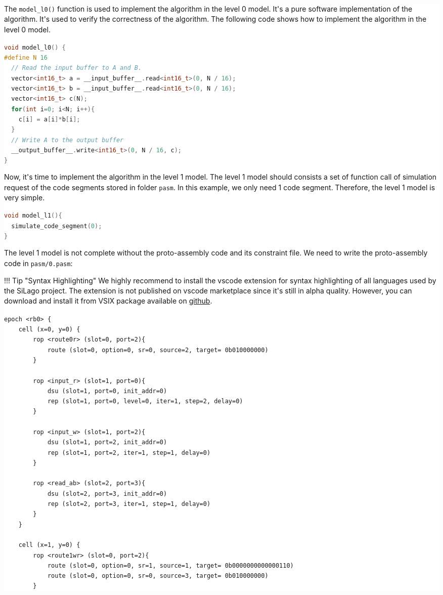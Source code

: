 The `model_l0()` function is used to implement the algorithm in the level 0 model. It's a pure software implementation of the algorithm. It's used to verify the correctness of the algorithm. The following code shows how to implement the algorithm in the level 0 model.

```cpp
void model_l0() {
#define N 16
  // Read the input buffer to A and B.
  vector<int16_t> a = __input_buffer__.read<int16_t>(0, N / 16);
  vector<int16_t> b = __input_buffer__.read<int16_t>(0, N / 16);
  vector<int16_t> c(N);
  for(int i=0; i<N; i++){
    c[i] = a[i]*b[i];
  }
  // Write A to the output buffer
  __output_buffer__.write<int16_t>(0, N / 16, c);
}
```

Now, it's time to implement the algorithm in the level 1 model. The level 1 model should consists a set of function call of simulation request of the code segments stored in folder `pasm`. In this example, we only need 1 code segment. Therefore, the level 1 model is very simple.

```cpp
void model_l1(){
  simulate_code_segment(0);
}
```

The level 1 model is not complete without the proto-assembly code and its constraint file. We need to write the proto-assembly code in `pasm/0.pasm`:

!!! Tip "Syntax Highlighting"
We highly recommend to install the vscode extension for syntax highlighting of all languages used by the SiLago project. The extension is not published on vscode marketplace since it's still in alpha quality. However, you can download and install it from VSIX package available on [github](https://github.com/silagokth/vscode-extension-slf.git).

```pasm
epoch <rb0> {
    cell (x=0, y=0) {
        rop <route0r> (slot=0, port=2){
            route (slot=0, option=0, sr=0, source=2, target= 0b010000000)
        }

        rop <input_r> (slot=1, port=0){
            dsu (slot=1, port=0, init_addr=0)
            rep (slot=1, port=0, level=0, iter=1, step=2, delay=0)
        }

        rop <input_w> (slot=1, port=2){
            dsu (slot=1, port=2, init_addr=0)
            rep (slot=1, port=2, iter=1, step=1, delay=0)
        }

        rop <read_ab> (slot=2, port=3){
            dsu (slot=2, port=3, init_addr=0)
            rep (slot=2, port=3, iter=1, step=1, delay=0)
        }
    }

    cell (x=1, y=0) {
        rop <route1wr> (slot=0, port=2){
            route (slot=0, option=0, sr=1, source=1, target= 0b0000000000000110)
            route (slot=0, option=0, sr=0, source=3, target= 0b010000000)
        }

```